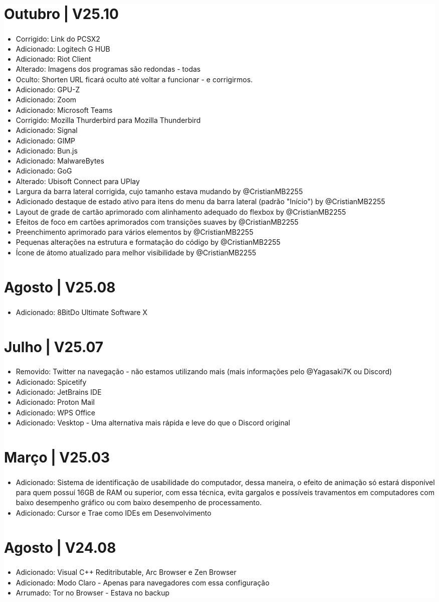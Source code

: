 # Outubro | V25.10
- Corrigido: Link do PCSX2
- Adicionado: Logitech G HUB
- Adicionado: Riot Client
- Alterado: Imagens dos programas são redondas - todas
- Oculto: Shorten URL ficará oculto até voltar a funcionar - e corrigirmos.
- Adicionado: GPU-Z
- Adicionado: Zoom
- Adicionado: Microsoft Teams
- Corrigido: Mozilla Thurderbird para Mozilla Thunderbird
- Adicionado: Signal
- Adicionado: GIMP
- Adicionado: Bun.js
- Adicionado: MalwareBytes
- Adicionado: GoG
- Alterado: Ubisoft Connect para UPlay
- Largura da barra lateral corrigida, cujo tamanho estava mudando by @CristianMB2255
- Adicionado destaque de estado ativo para itens do menu da barra lateral (padrão "Início") by @CristianMB2255
- Layout de grade de cartão aprimorado com alinhamento adequado do flexbox by @CristianMB2255
- Efeitos de foco em cartões aprimorados com transições suaves by @CristianMB2255
- Preenchimento aprimorado para vários elementos by @CristianMB2255
- Pequenas alterações na estrutura e formatação do código by @CristianMB2255
- Ícone de átomo atualizado para melhor visibilidade by @CristianMB2255

# Agosto | V25.08
- Adicionado: 8BitDo Ultimate Software X

# Julho | V25.07
- Removido: Twitter na navegação - não estamos utilizando mais (mais informações pelo @Yagasaki7K ou Discord)
- Adicionado: Spicetify
- Adicionado: JetBrains IDE
- Adicionado: Proton Mail
- Adicionado: WPS Office
- Adicionado: Vesktop - Uma alternativa mais rápida e leve do que o Discord original

# Março | V25.03
- Adicionado: Sistema de identificação de usabilidade do computador, dessa maneira, o efeito de animação só estará disponível para quem possuí 16GB de RAM ou superior, com essa técnica, evita gargalos e possíveis travamentos em computadores com baixo desempenho gráfico ou com baixo desempenho de processamento.
- Adicionado: Cursor e Trae como IDEs em Desenvolvimento

# Agosto | V24.08
- Adicionado: Visual C++ Reditributable, Arc Browser e Zen Browser
- Adicionado: Modo Claro - Apenas para navegadores com essa configuração
- Arrumado: Tor no Browser - Estava no backup
